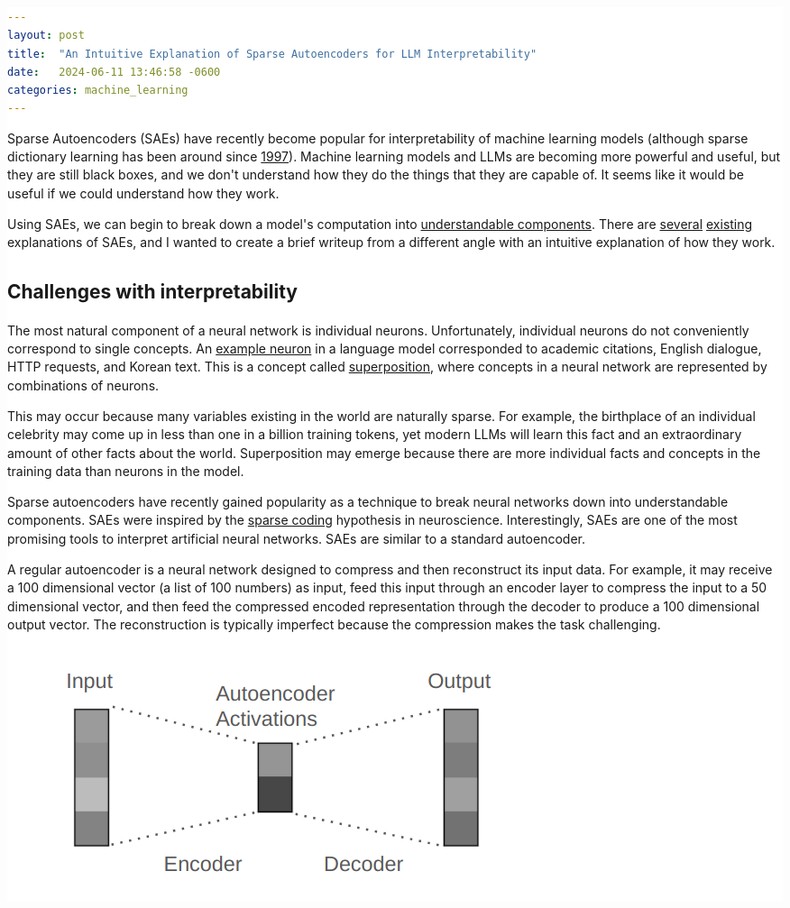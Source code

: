 ```yaml
---
layout: post
title:  "An Intuitive Explanation of Sparse Autoencoders for LLM Interpretability"
date:   2024-06-11 13:46:58 -0600
categories: machine_learning
---
```


Sparse Autoencoders (SAEs) have recently become popular for interpretability of machine learning models (although sparse dictionary learning has been around since [1997](https://www.sciencedirect.com/science/article/pii/S0042698997001697)). Machine learning models and LLMs are becoming more powerful and useful, but they are still black boxes, and we don't understand how they do the things that they are capable of. It seems like it would be useful if we could understand how they work.

Using SAEs, we can begin to break down a model's computation into [understandable components](https://transformer-circuits.pub/2024/scaling-monosemanticity/index.html). There are [several](https://transformer-circuits.pub/2023/monosemantic-features#setup-autoencoder) [existing](https://www.lesswrong.com/posts/LnHowHgmrMbWtpkxx/intro-to-superposition-and-sparse-autoencoders-colab) explanations of SAEs, and I wanted to create a brief writeup from a different angle with an intuitive explanation of how they work.

## Challenges with interpretability

The most natural component of a neural network is individual neurons. Unfortunately, individual neurons do not conveniently correspond to single concepts. An [example neuron](https://transformer-circuits.pub/2023/monosemantic-features) in a language model corresponded to academic citations, English dialogue, HTTP requests, and Korean text. This is a concept called [superposition](https://transformer-circuits.pub/2022/toy_model/), where concepts in a neural network are represented by combinations of neurons.

This may occur because many variables existing in the world are naturally sparse. For example, the birthplace of an individual celebrity may come up in less than one in a billion training tokens, yet modern LLMs will learn this fact and an extraordinary amount of other facts about the world. Superposition may emerge because there are more individual facts and concepts in the training data than neurons in the model.

Sparse autoencoders have recently gained popularity as a technique to break neural networks down into understandable components. SAEs were inspired by the [sparse coding](https://en.wikipedia.org/wiki/Autoencoder#Sparse_autoencoder_(SAE)) hypothesis in neuroscience. Interestingly, SAEs are one of the most promising tools to interpret artificial neural networks. SAEs are similar to a standard autoencoder.

A regular autoencoder is a neural network designed to compress and then reconstruct its input data. For example, it may receive a 100 dimensional vector (a list of 100 numbers) as input, feed this input through an encoder layer to compress the input to a 50 dimensional vector, and then feed the compressed encoded representation through the decoder to produce a 100 dimensional output vector. The reconstruction is typically imperfect because the compression makes the task challenging.

<figure>
  <img src="/images/sae_intuitions/autoencoder.png" alt="Diagram of a standard autoencoder">